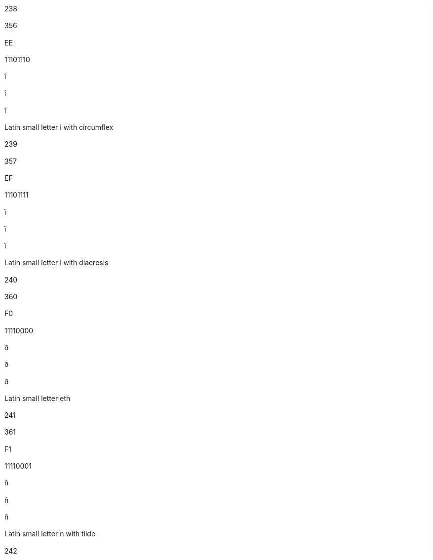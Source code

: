 238

356

EE

11101110

î

&#238;

&icirc;

Latin small letter i with circumflex

239

357

EF

11101111

ï

&#239;

&iuml;

Latin small letter i with diaeresis

240

360

F0

11110000

ð

&#240;

&eth;

Latin small letter eth

241

361

F1

11110001

ñ

&#241;

&ntilde;

Latin small letter n with tilde

242
